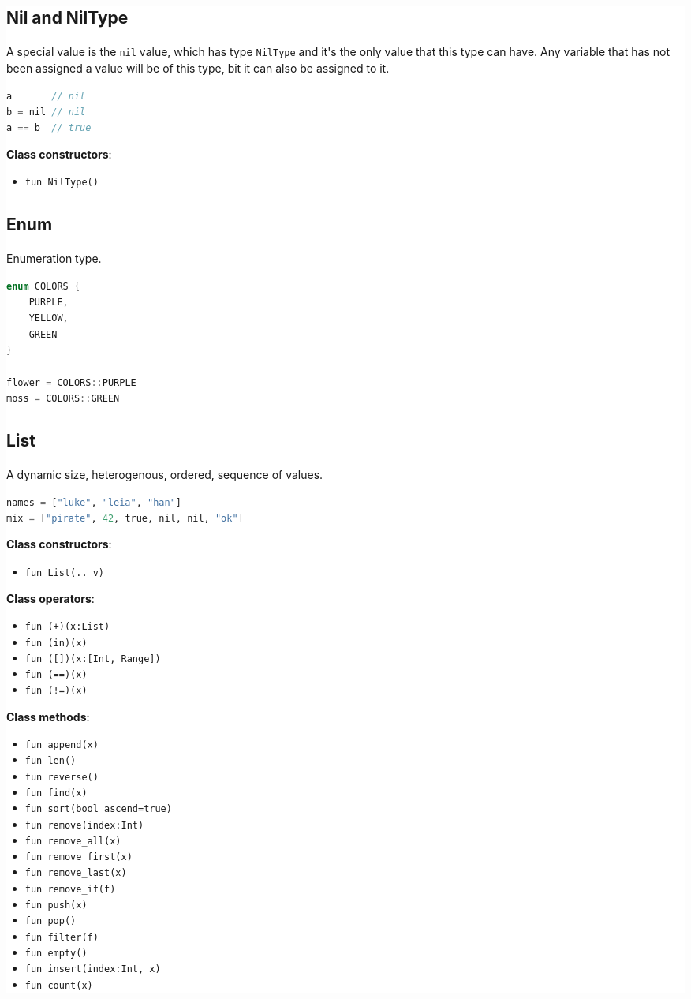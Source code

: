 ## Nil and NilType

A special value is the `nil` value, which has type `NilType` and it's the only
value that this type can have. Any variable that has not been assigned a
value will be of this type, bit it can also be assigned to it.

```cpp
a       // nil
b = nil // nil
a == b  // true
```

__Class constructors__:
* `fun NilType()`

## Enum

Enumeration type.

```cpp
enum COLORS {
    PURPLE,
    YELLOW,
    GREEN
}

flower = COLORS::PURPLE
moss = COLORS::GREEN
```

## List

A dynamic size, heterogenous, ordered, sequence of values.

```py
names = ["luke", "leia", "han"]
mix = ["pirate", 42, true, nil, nil, "ok"]
```

__Class constructors__:
* `fun List(.. v)`

__Class operators__:
* `fun (+)(x:List)`
* `fun (in)(x)`
* `fun ([])(x:[Int, Range])`
* `fun (==)(x)`
* `fun (!=)(x)`

__Class methods__:
* `fun append(x)`
* `fun len()`
* `fun reverse()`
* `fun find(x)`
* `fun sort(bool ascend=true)`
* `fun remove(index:Int)`
* `fun remove_all(x)`
* `fun remove_first(x)`
* `fun remove_last(x)`
* `fun remove_if(f)`
* `fun push(x)`
* `fun pop()`
* `fun filter(f)`
* `fun empty()`
* `fun insert(index:Int, x)`
* `fun count(x)`
